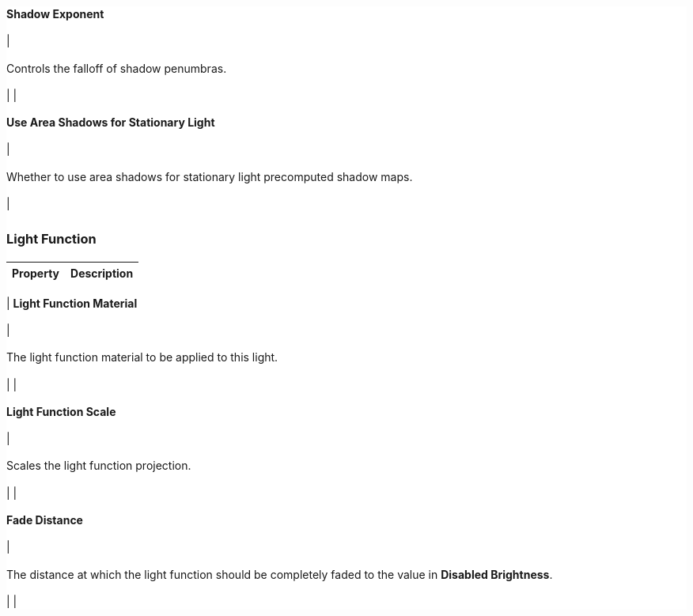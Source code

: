**Shadow Exponent**

 | 

Controls the falloff of shadow penumbras.

 |
| 

**Use Area Shadows for Stationary Light**

 | 

Whether to use area shadows for stationary light precomputed shadow maps.

 |

### Light Function

| Property | Description |
| --- | --- |
| 
**Light Function Material**

 | 

The light function material to be applied to this light.

 |
| 

**Light Function Scale**

 | 

Scales the light function projection.

 |
| 

**Fade Distance**

 | 

The distance at which the light function should be completely faded to the value in **Disabled Brightness**.

 |
| 
